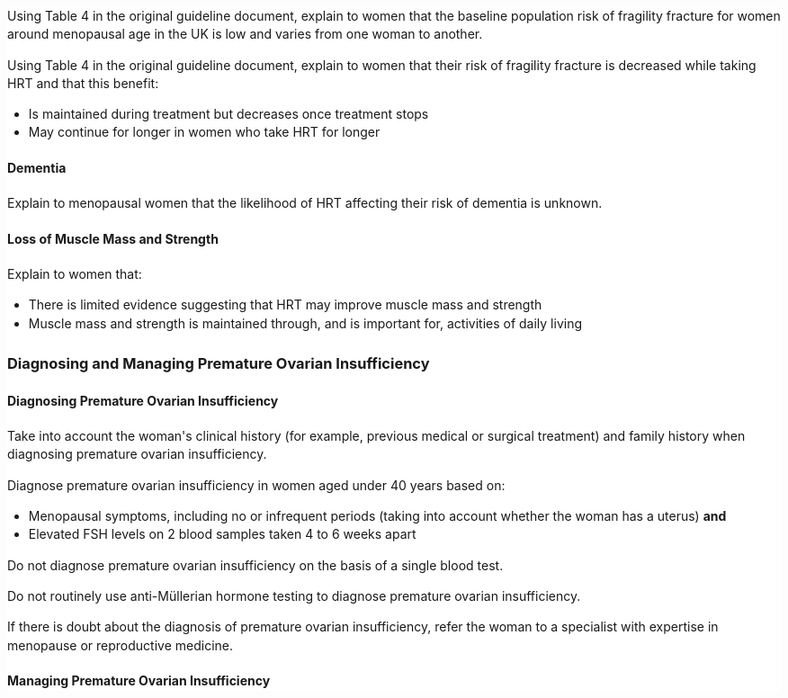 
Using Table 4 in the original guideline document, explain to women that the baseline population risk of fragility fracture for women around menopausal age in the UK is low and varies from one woman to another. 


Using Table 4 in the original guideline document, explain to women that their risk of fragility fracture is decreased while taking HRT and that this benefit: 


  * Is maintained during treatment but decreases once treatment stops 
  * May continue for longer in women who take HRT for longer 




####  Dementia 


Explain to menopausal women that the likelihood of HRT affecting their risk of dementia is unknown. 


####  Loss of Muscle Mass and Strength 


Explain to women that: 


  * There is limited evidence suggesting that HRT may improve muscle mass and strength 
  * Muscle mass and strength is maintained through, and is important for, activities of daily living 




###  Diagnosing and Managing Premature Ovarian Insufficiency 


####  Diagnosing Premature Ovarian Insufficiency 


Take into account the woman's clinical history (for example, previous medical or surgical treatment) and family history when diagnosing premature ovarian insufficiency. 


Diagnose premature ovarian insufficiency in women aged under 40 years based on: 


  * Menopausal symptoms, including no or infrequent periods (taking into account whether the woman has a uterus) **and**
  * Elevated FSH levels on 2 blood samples taken 4 to 6 weeks apart 




Do not diagnose premature ovarian insufficiency on the basis of a single blood test. 


Do not routinely use anti-Müllerian hormone testing to diagnose premature ovarian insufficiency. 


If there is doubt about the diagnosis of premature ovarian insufficiency, refer the woman to a specialist with expertise in menopause or reproductive medicine. 


####  Managing Premature Ovarian Insufficiency 
